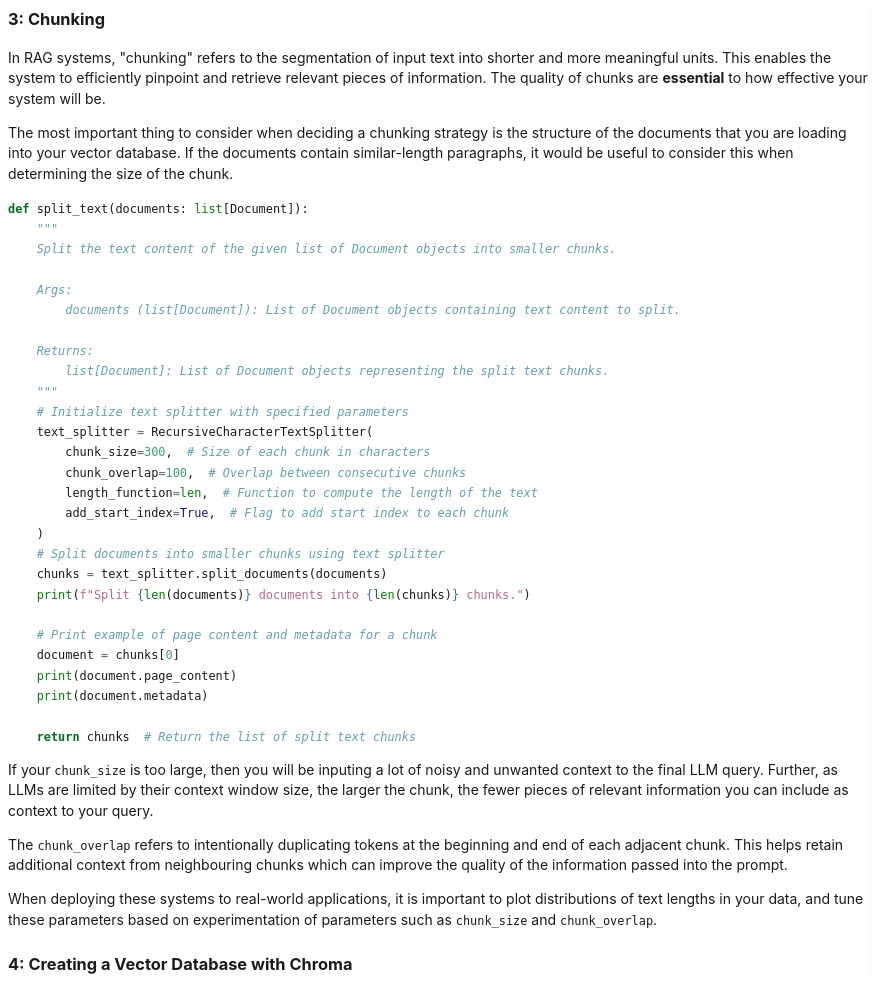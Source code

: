 ### 3: Chunking

In RAG systems, "chunking" refers to the segmentation of input text into shorter and more meaningful units. This enables the system to efficiently pinpoint and retrieve relevant pieces of information. The quality of chunks are **essential** to how effective your system will be.

The most important thing to consider when deciding a chunking strategy is the structure of the documents that you are loading into your vector database. If the documents contain similar-length paragraphs, it would be useful to consider this when determining the size of the chunk.

```python
def split_text(documents: list[Document]):
    """
    Split the text content of the given list of Document objects into smaller chunks.

    Args:
        documents (list[Document]): List of Document objects containing text content to split.

    Returns:
        list[Document]: List of Document objects representing the split text chunks.
    """
    # Initialize text splitter with specified parameters
    text_splitter = RecursiveCharacterTextSplitter(
        chunk_size=300,  # Size of each chunk in characters
        chunk_overlap=100,  # Overlap between consecutive chunks
        length_function=len,  # Function to compute the length of the text
        add_start_index=True,  # Flag to add start index to each chunk
    )
    # Split documents into smaller chunks using text splitter
    chunks = text_splitter.split_documents(documents)
    print(f"Split {len(documents)} documents into {len(chunks)} chunks.")

    # Print example of page content and metadata for a chunk
    document = chunks[0]
    print(document.page_content)
    print(document.metadata)

    return chunks  # Return the list of split text chunks
```

If your `chunk_size` is too large, then you will be inputing a lot of noisy and unwanted context to the final LLM query. Further, as LLMs are limited by their context window size, the larger the chunk, the fewer pieces of relevant information you can include as context to your query. 

The `chunk_overlap` refers to intentionally duplicating tokens at the beginning and end of each adjacent chunk. This helps retain additional context from neighbouring chunks which can improve the quality of the information passed into the prompt. 

When deploying these systems to real-world applications, it is important to plot distributions of text lengths in your data, and tune these parameters based on experimentation of parameters such as `chunk_size` and `chunk_overlap`.


### 4: Creating a Vector Database with Chroma
